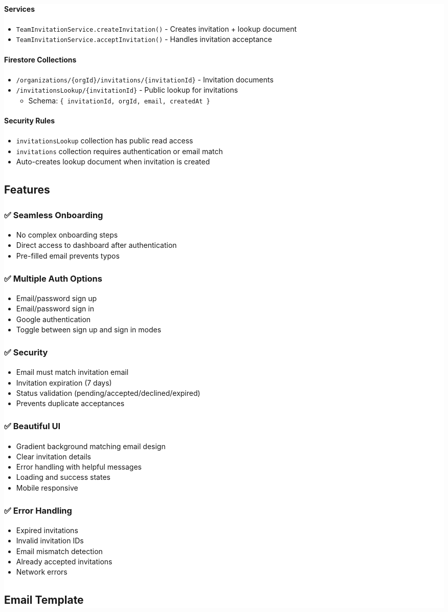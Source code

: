 #### Services
- `TeamInvitationService.createInvitation()` - Creates invitation + lookup document
- `TeamInvitationService.acceptInvitation()` - Handles invitation acceptance

#### Firestore Collections
- `/organizations/{orgId}/invitations/{invitationId}` - Invitation documents
- `/invitationsLookup/{invitationId}` - Public lookup for invitations
  - Schema: `{ invitationId, orgId, email, createdAt }`

#### Security Rules
- `invitationsLookup` collection has public read access
- `invitations` collection requires authentication or email match
- Auto-creates lookup document when invitation is created

## Features

### ✅ Seamless Onboarding
- No complex onboarding steps
- Direct access to dashboard after authentication
- Pre-filled email prevents typos

### ✅ Multiple Auth Options
- Email/password sign up
- Email/password sign in
- Google authentication
- Toggle between sign up and sign in modes

### ✅ Security
- Email must match invitation email
- Invitation expiration (7 days)
- Status validation (pending/accepted/declined/expired)
- Prevents duplicate acceptances

### ✅ Beautiful UI
- Gradient background matching email design
- Clear invitation details
- Error handling with helpful messages
- Loading and success states
- Mobile responsive

### ✅ Error Handling
- Expired invitations
- Invalid invitation IDs
- Email mismatch detection
- Already accepted invitations
- Network errors

## Email Template
